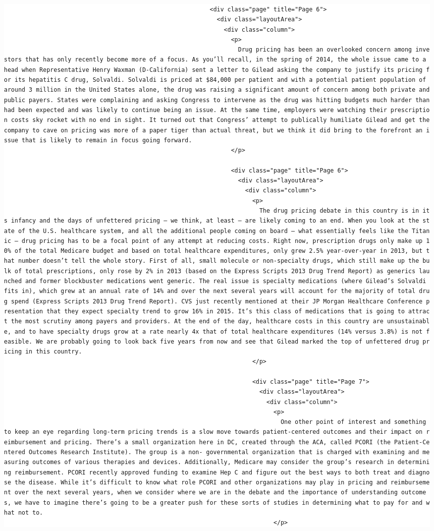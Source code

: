                                                               <div class="page" title="Page 6">
                                                                <div class="layoutArea">
                                                                  <div class="column">
                                                                    <p>
                                                                      Drug pricing has been an overlooked concern among investors that has only recently become more of a focus. As you’ll recall, in the spring of 2014, the whole issue came to a head when Representative Henry Waxman (D-California) sent a letter to Gilead asking the company to justify its pricing for its hepatitis C drug, Solvaldi. Solvaldi is priced at $84,000 per patient and with a potential patient population of around 3 million in the United States alone, the drug was raising a significant amount of concern among both private and public payers. States were complaining and asking Congress to intervene as the drug was hitting budgets much harder than had been expected and was likely to continue being an issue. At the same time, employers were watching their prescription costs sky rocket with no end in sight. It turned out that Congress’ attempt to publically humiliate Gilead and get the company to cave on pricing was more of a paper tiger than actual threat, but we think it did bring to the forefront an issue that is likely to remain in focus going forward.
                                                                    </p>
                                                                    
                                                                    <div class="page" title="Page 6">
                                                                      <div class="layoutArea">
                                                                        <div class="column">
                                                                          <p>
                                                                            The drug pricing debate in this country is in its infancy and the days of unfettered pricing – we think, at least – are likely coming to an end. When you look at the state of the U.S. healthcare system, and all the additional people coming on board – what essentially feels like the Titanic – drug pricing has to be a focal point of any attempt at reducing costs. Right now, prescription drugs only make up 10% of the total Medicare budget and based on total healthcare expenditures, only grew 2.5% year-over-year in 2013, but that number doesn’t tell the whole story. First of all, small molecule or non-specialty drugs, which still make up the bulk of total prescriptions, only rose by 2% in 2013 (based on the Express Scripts 2013 Drug Trend Report) as generics launched and former blockbuster medications went generic. The real issue is specialty medications (where Gilead’s Solvaldi fits in), which grew at an annual rate of 14% and over the next several years will account for the majority of total drug spend (Express Scripts 2013 Drug Trend Report). CVS just recently mentioned at their JP Morgan Healthcare Conference presentation that they expect specialty trend to grow 16% in 2015. It’s this class of medications that is going to attract the most scrutiny among payers and providers. At the end of the day, healthcare costs in this country are unsustainable, and to have specialty drugs grow at a rate nearly 4x that of total healthcare expenditures (14% versus 3.8%) is not feasible. We are probably going to look back five years from now and see that Gilead marked the top of unfettered drug pricing in this country.
                                                                          </p>
                                                                          
                                                                          <div class="page" title="Page 7">
                                                                            <div class="layoutArea">
                                                                              <div class="column">
                                                                                <p>
                                                                                  One other point of interest and something to keep an eye regarding long-term pricing trends is a slow move towards patient-centered outcomes and their impact on reimbursement and pricing. There’s a small organization here in DC, created through the ACA, called PCORI (the Patient-Centered Outcomes Research Institute). The group is a non- governmental organization that is charged with examining and measuring outcomes of various therapies and devices. Additionally, Medicare may consider the group’s research in determining reimbursement. PCORI recently approved funding to examine Hep C and figure out the best ways to both treat and diagnose the disease. While it’s difficult to know what role PCORI and other organizations may play in pricing and reimbursement over the next several years, when we consider where we are in the debate and the importance of understanding outcomes, we have to imagine there’s going to be a greater push for these sorts of studies in determining what to pay for and what not to.
                                                                                </p>
                                                                                